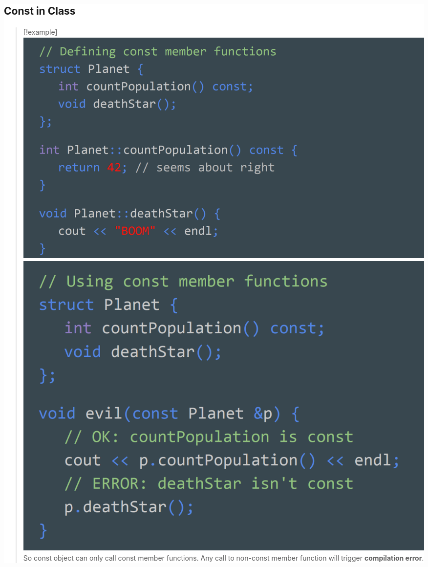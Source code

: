 

## Const in Class
> [!example]
> ![](Class_Operators.assets/image-20231229121510527.png)![](Class_Operators.assets/image-20231229121519097.png)
> So const object can only call const member functions. Any call to non-const member function will trigger **compilation error**.

